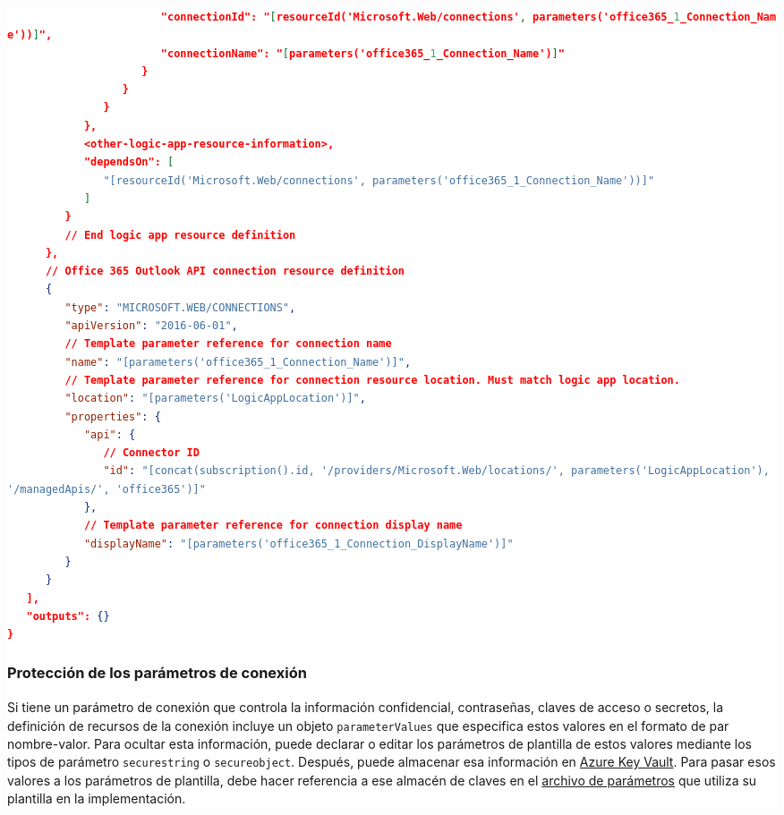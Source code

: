 ```json
                        "connectionId": "[resourceId('Microsoft.Web/connections', parameters('office365_1_Connection_Name'))]",
                        "connectionName": "[parameters('office365_1_Connection_Name')]"
                     }
                  }
               }
            },
            <other-logic-app-resource-information>,
            "dependsOn": [
               "[resourceId('Microsoft.Web/connections', parameters('office365_1_Connection_Name'))]"
            ]
         }
         // End logic app resource definition
      },
      // Office 365 Outlook API connection resource definition
      {
         "type": "MICROSOFT.WEB/CONNECTIONS",
         "apiVersion": "2016-06-01",
         // Template parameter reference for connection name
         "name": "[parameters('office365_1_Connection_Name')]",
         // Template parameter reference for connection resource location. Must match logic app location.
         "location": "[parameters('LogicAppLocation')]",
         "properties": {
            "api": {
               // Connector ID
               "id": "[concat(subscription().id, '/providers/Microsoft.Web/locations/', parameters('LogicAppLocation'), '/managedApis/', 'office365')]"
            },
            // Template parameter reference for connection display name
            "displayName": "[parameters('office365_1_Connection_DisplayName')]"
         }
      }
   ],
   "outputs": {}
}
```

<a name="secure-connection-parameters"></a>

### <a name="secure-connection-parameters"></a>Protección de los parámetros de conexión

Si tiene un parámetro de conexión que controla la información confidencial, contraseñas, claves de acceso o secretos, la definición de recursos de la conexión incluye un objeto `parameterValues` que especifica estos valores en el formato de par nombre-valor. Para ocultar esta información, puede declarar o editar los parámetros de plantilla de estos valores mediante los tipos de parámetro `securestring` o `secureobject`. Después, puede almacenar esa información en [Azure Key Vault](../azure-resource-manager/templates/key-vault-parameter.md). Para pasar esos valores a los parámetros de plantilla, debe hacer referencia a ese almacén de claves en el [archivo de parámetros](#template-parameter-files) que utiliza su plantilla en la implementación.
